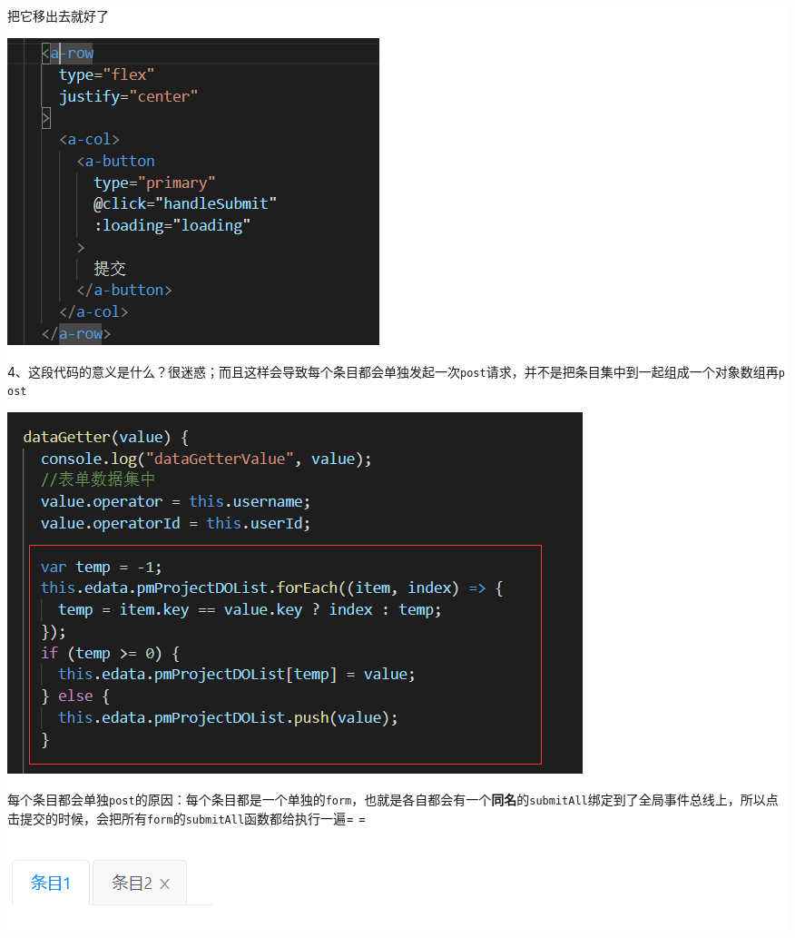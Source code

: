 把它移出去就好了

![image-20220321164351834](README/image-20220321164351834.png)

4、这段代码的意义是什么？很迷惑；而且这样会导致每个条目都会单独发起一次`post`请求，并不是把条目集中到一起组成一个对象数组再`post`

![image-20220321170943796](README/image-20220321170943796.png)

每个条目都会单独`post`的原因：每个条目都是一个单独的`form`，也就是各自都会有一个**同名**的`submitAll`绑定到了全局事件总线上，所以点击提交的时候，会把所有`form`的`submitAll`函数都给执行一遍= =

![image-20220322001903887](README/image-20220322001903887.png)
